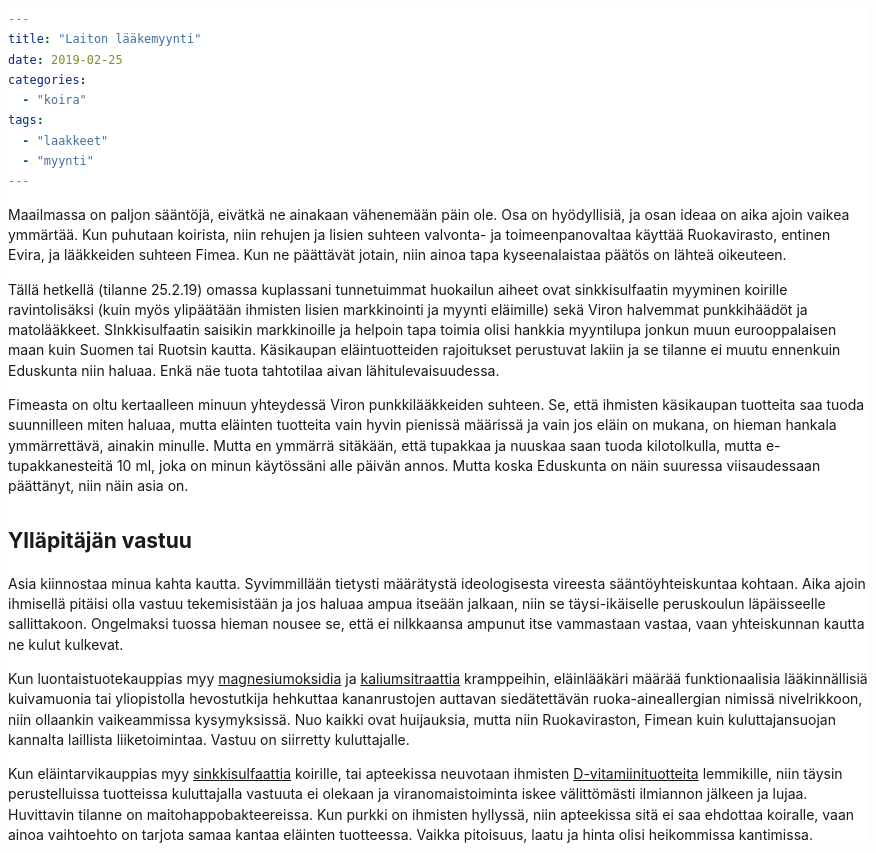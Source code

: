 ```yaml
---
title: "Laiton lääkemyynti"
date: 2019-02-25
categories: 
  - "koira"
tags: 
  - "laakkeet"
  - "myynti"
---
```


Maailmassa on paljon sääntöjä, eivätkä ne ainakaan vähenemään päin ole. Osa on hyödyllisiä, ja osan ideaa on aika ajoin vaikea ymmärtää. Kun puhutaan koirista, niin rehujen ja lisien suhteen valvonta- ja toimeenpanovaltaa käyttää Ruokavirasto, entinen Evira, ja lääkkeiden suhteen Fimea. Kun ne päättävät jotain, niin ainoa tapa kyseenalaistaa päätös on lähteä oikeuteen.



Tällä hetkellä (tilanne 25.2.19) omassa kuplassani tunnetuimmat huokailun aiheet ovat sinkkisulfaatin myyminen koirille ravintolisäksi (kuin myös ylipäätään ihmisten lisien markkinointi ja myynti eläimille) sekä Viron halvemmat punkkihäädöt ja matolääkkeet. SInkkisulfaatin saisikin markkinoille ja helpoin tapa toimia olisi hankkia myyntilupa jonkun muun eurooppalaisen maan kuin Suomen tai Ruotsin kautta. Käsikaupan eläintuotteiden rajoitukset perustuvat lakiin ja se tilanne ei muutu ennenkuin Eduskunta niin haluaa. Enkä näe tuota tahtotilaa aivan lähitulevaisuudessa.

Fimeasta on oltu kertaalleen minuun yhteydessä Viron punkkilääkkeiden suhteen. Se, että ihmisten käsikaupan tuotteita saa tuoda suunnilleen miten haluaa, mutta eläinten tuotteita vain hyvin pienissä määrissä ja vain jos eläin on mukana, on hieman hankala ymmärrettävä, ainakin minulle. Mutta en ymmärrä sitäkään, että tupakkaa ja nuuskaa saan tuoda kilotolkulla, mutta e-tupakkanesteitä 10 ml, joka on minun käytössäni alle päivän annos. Mutta koska Eduskunta on näin suuressa viisaudessaan päättänyt, niin näin asia on.

## Ylläpitäjän vastuu

Asia kiinnostaa minua kahta kautta. Syvimmillään tietysti määrätystä ideologisesta vireesta sääntöyhteiskuntaa kohtaan. Aika ajoin ihmisellä pitäisi olla vastuu tekemisistään ja jos haluaa ampua itseään jalkaan, niin se täysi-ikäiselle peruskoulun läpäisseelle sallittakoon. Ongelmaksi tuossa hieman nousee se, että ei nilkkaansa ampunut itse vammastaan vastaa, vaan yhteiskunnan kautta ne kulut kulkevat.

Kun luontaistuotekauppias myy [magnesiumoksidia](https://www.katiska.eu/tieto/koira-tarve-mineraali/magnesium/) ja [kaliumsitraattia](https://www.katiska.eu/tieto/koira-tarve-mineraali/kalium/) kramppeihin, eläinlääkäri määrää funktionaalisia lääkinnällisiä kuivamuonia tai yliopistolla hevostutkija hehkuttaa kananrustojen auttavan siedätettävän ruoka-aineallergian nimissä nivelrikkoon, niin ollaankin vaikeammissa kysymyksissä. Nuo kaikki ovat huijauksia, mutta niin Ruokaviraston, Fimean kuin kuluttajansuojan kannalta laillista liiketoimintaa. Vastuu on siirretty kuluttajalle.

Kun eläintarvikauppias myy [sinkkisulfaattia](https://www.katiska.eu/tieto/sinkki/sinkki/) koirille, tai apteekissa neuvotaan ihmisten [D-vitamiinituotteita](https://www.katiska.eu/tieto/d-vitamiini/d-vitamiini/) lemmikille, niin täysin perustelluissa tuotteissa kuluttajalla vastuuta ei olekaan ja viranomaistoiminta iskee välittömästi ilmiannon jälkeen ja lujaa. Huvittavin tilanne on maitohappobakteereissa. Kun purkki on ihmisten hyllyssä, niin apteekissa sitä ei saa ehdottaa koiralle, vaan ainoa vaihtoehto on tarjota samaa kantaa eläinten tuotteessa. Vaikka pitoisuus, laatu ja hinta olisi heikommissa kantimissa.
